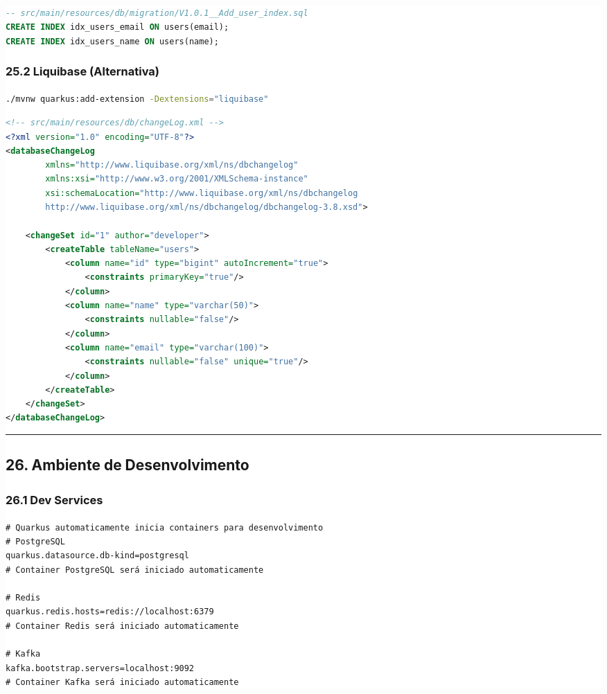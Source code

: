 ```sql
-- src/main/resources/db/migration/V1.0.1__Add_user_index.sql
CREATE INDEX idx_users_email ON users(email);
CREATE INDEX idx_users_name ON users(name);
```

### 25.2 Liquibase (Alternativa)
```bash
./mvnw quarkus:add-extension -Dextensions="liquibase"
```

```xml
<!-- src/main/resources/db/changeLog.xml -->
<?xml version="1.0" encoding="UTF-8"?>
<databaseChangeLog
        xmlns="http://www.liquibase.org/xml/ns/dbchangelog"
        xmlns:xsi="http://www.w3.org/2001/XMLSchema-instance"
        xsi:schemaLocation="http://www.liquibase.org/xml/ns/dbchangelog
        http://www.liquibase.org/xml/ns/dbchangelog/dbchangelog-3.8.xsd">

    <changeSet id="1" author="developer">
        <createTable tableName="users">
            <column name="id" type="bigint" autoIncrement="true">
                <constraints primaryKey="true"/>
            </column>
            <column name="name" type="varchar(50)">
                <constraints nullable="false"/>
            </column>
            <column name="email" type="varchar(100)">
                <constraints nullable="false" unique="true"/>
            </column>
        </createTable>
    </changeSet>
</databaseChangeLog>
```

---

## 26. Ambiente de Desenvolvimento

### 26.1 Dev Services
```properties
# Quarkus automaticamente inicia containers para desenvolvimento
# PostgreSQL
quarkus.datasource.db-kind=postgresql
# Container PostgreSQL será iniciado automaticamente

# Redis  
quarkus.redis.hosts=redis://localhost:6379
# Container Redis será iniciado automaticamente

# Kafka
kafka.bootstrap.servers=localhost:9092
# Container Kafka será iniciado automaticamente
```
